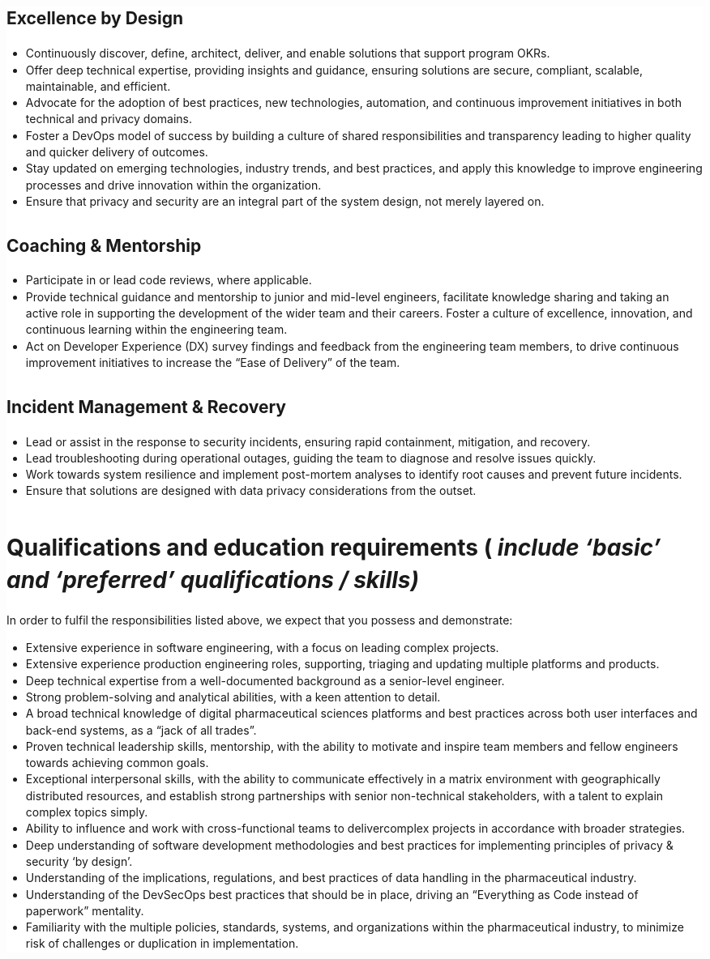 ## Excellence by Design

  * Continuously discover, define, architect, deliver, and enable solutions that support program OKRs.
  * Offer deep technical expertise, providing insights and guidance, ensuring solutions are secure, compliant, scalable, maintainable, and efficient.
  * Advocate for the adoption of best practices, new technologies, automation, and continuous improvement initiatives in both technical and privacy domains.
  * Foster a DevOps model of success by building a culture of shared responsibilities and transparency leading to higher quality and quicker delivery of outcomes.
  * Stay updated on emerging technologies, industry trends, and best practices, and apply this knowledge to improve engineering processes and drive innovation within the organization.
  * Ensure that privacy and security are an integral part of the system design, not merely layered on.

## Coaching & Mentorship

  * Participate in or lead code reviews, where applicable.
  * Provide technical guidance and mentorship to junior and mid-level engineers, facilitate knowledge sharing and taking an active role in supporting the development of the wider team and their careers. Foster a culture of excellence, innovation, and continuous learning within the engineering team.
  * Act on Developer Experience (DX) survey findings and feedback from the engineering team members, to drive continuous improvement initiatives to increase the “Ease of Delivery” of the team.

##

## Incident Management & Recovery

  * Lead or assist in the response to security incidents, ensuring rapid containment, mitigation, and recovery.
  * Lead troubleshooting during operational outages, guiding the team to diagnose and resolve issues quickly.
  * Work towards system resilience and implement post-mortem analyses to identify root causes and prevent future incidents.
  * Ensure that solutions are designed with data privacy considerations from the outset.

# Qualifications and education requirements ( _include ‘basic’ and ‘preferred’ qualifications / skills)_

In order to fulfil the responsibilities listed above, we expect that you possess and demonstrate:

  * Extensive experience in software engineering, with a focus on leading complex projects.
  * Extensive experience production engineering roles, supporting, triaging and updating multiple platforms and products.
  * Deep technical expertise from a well-documented background as a senior-level engineer.
  * Strong problem-solving and analytical abilities, with a keen attention to detail.
  * A broad technical knowledge of digital pharmaceutical sciences platforms and best practices across both user interfaces and back-end systems, as a “jack of all trades”.
  * Proven technical leadership skills, mentorship, with the ability to motivate and inspire team members and fellow engineers towards achieving common goals.
  * Exceptional interpersonal skills, with the ability to communicate effectively in a matrix environment with geographically distributed resources, and establish strong partnerships with senior non-technical stakeholders, with a talent to explain complex topics simply.
  * Ability to influence and work with cross-functional teams to delivercomplex projects in accordance with broader strategies.
  * Deep understanding of software development methodologies and best practices for implementing principles of privacy & security ‘by design’.
  * Understanding of the implications, regulations, and best practices of data handling in the pharmaceutical industry.
  * Understanding of the DevSecOps best practices that should be in place, driving an “Everything as Code instead of paperwork” mentality.
  * Familiarity with the multiple policies, standards, systems, and organizations within the pharmaceutical industry, to minimize risk of challenges or duplication in implementation.